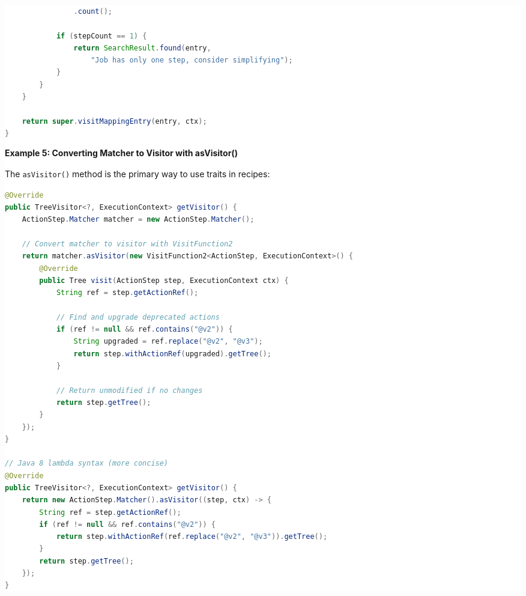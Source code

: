 ```java
                .count();

            if (stepCount == 1) {
                return SearchResult.found(entry,
                    "Job has only one step, consider simplifying");
            }
        }
    }

    return super.visitMappingEntry(entry, ctx);
}
```

**Example 5: Converting Matcher to Visitor with asVisitor()**

The `asVisitor()` method is the primary way to use traits in recipes:

```java
@Override
public TreeVisitor<?, ExecutionContext> getVisitor() {
    ActionStep.Matcher matcher = new ActionStep.Matcher();

    // Convert matcher to visitor with VisitFunction2
    return matcher.asVisitor(new VisitFunction2<ActionStep, ExecutionContext>() {
        @Override
        public Tree visit(ActionStep step, ExecutionContext ctx) {
            String ref = step.getActionRef();

            // Find and upgrade deprecated actions
            if (ref != null && ref.contains("@v2")) {
                String upgraded = ref.replace("@v2", "@v3");
                return step.withActionRef(upgraded).getTree();
            }

            // Return unmodified if no changes
            return step.getTree();
        }
    });
}

// Java 8 lambda syntax (more concise)
@Override
public TreeVisitor<?, ExecutionContext> getVisitor() {
    return new ActionStep.Matcher().asVisitor((step, ctx) -> {
        String ref = step.getActionRef();
        if (ref != null && ref.contains("@v2")) {
            return step.withActionRef(ref.replace("@v2", "@v3")).getTree();
        }
        return step.getTree();
    });
}
```
